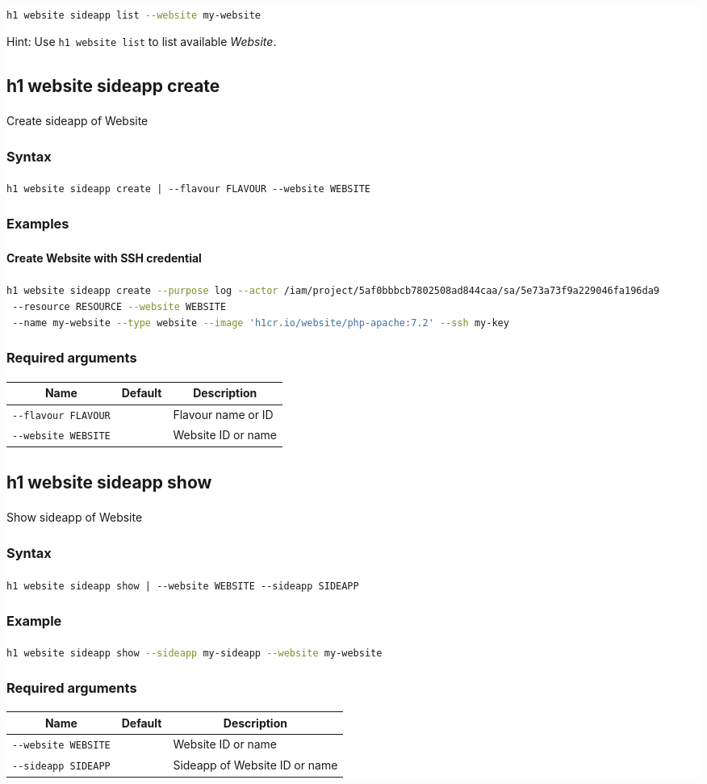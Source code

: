 ```bash
h1 website sideapp list --website my-website
```

Hint: Use ```h1 website list``` to list available *Website*.

## h1 website sideapp create

Create sideapp of Website

### Syntax

```h1 website sideapp create | --flavour FLAVOUR --website WEBSITE```
### Examples

#### Create Website with SSH credential

```bash
h1 website sideapp create --purpose log --actor /iam/project/5af0bbbcb7802508ad844caa/sa/5e73a73f9a229046fa196da9
 --resource RESOURCE --website WEBSITE
 --name my-website --type website --image 'h1cr.io/website/php-apache:7.2' --ssh my-key
```

### Required arguments

| Name | Default | Description |
| ---- | ------- | ----------- |
| ```--flavour FLAVOUR``` |  | Flavour name or ID |
| ```--website WEBSITE``` |  | Website ID or name |

## h1 website sideapp show

Show sideapp of Website

### Syntax

```h1 website sideapp show | --website WEBSITE --sideapp SIDEAPP```
### Example

```bash
h1 website sideapp show --sideapp my-sideapp --website my-website
```

### Required arguments

| Name | Default | Description |
| ---- | ------- | ----------- |
| ```--website WEBSITE``` |  | Website ID or name |
| ```--sideapp SIDEAPP``` |  | Sideapp of Website ID or name |
